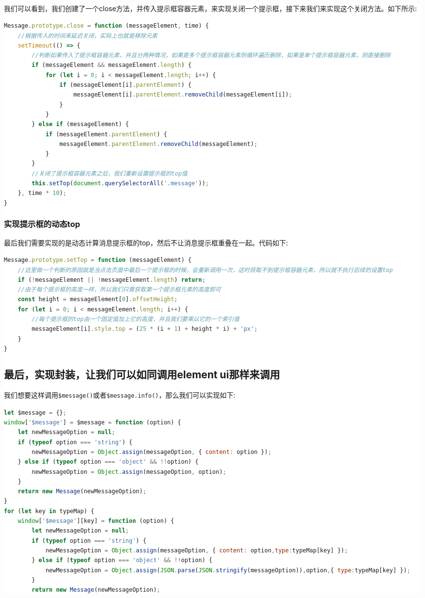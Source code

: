 我们可以看到，我们创建了一个close方法，并传入提示框容器元素，来实现关闭一个提示框，接下来我们来实现这个关闭方法。如下所示:

```js
Message.prototype.close = function (messageElement, time) {
    //根据传入的时间来延迟关闭，实际上也就是移除元素
    setTimeout(() => {
        //判断如果传入了提示框容器元素，并且分两种情况，如果是多个提示框容器元素则循环遍历删除，如果是单个提示框容器元素，则直接删除
        if (messageElement && messageElement.length) {
            for (let i = 0; i < messageElement.length; i++) {
                if (messageElement[i].parentElement) {
                    messageElement[i].parentElement.removeChild(messageElement[i]);
                }
            }
        } else if (messageElement) {
            if (messageElement.parentElement) {
                messageElement.parentElement.removeChild(messageElement);
            }
        }
        //关闭了提示框容器元素之后，我们重新设置提示框的top值
        this.setTop(document.querySelectorAll('.message'));
    }, time * 10);
}
```

### 实现提示框的动态top

最后我们需要实现的是动态计算消息提示框的top，然后不让消息提示框重叠在一起。代码如下:

```js
Message.prototype.setTop = function (messageElement) {
    //这里做一个判断的原因就是当点击页面中最后一个提示框的时候，会重新调用一次，这时获取不到提示框容器元素，所以就不执行后续的设置top
    if (!messageElement || !messageElement.length) return;
    //由于每个提示框的高度一样，所以我们只需获取第一个提示框元素的高度即可
    const height = messageElement[0].offsetHeight;
    for (let i = 0; i < messageElement.length; i++) {
        //每个提示框的top由一个固定值加上它的高度，并且我们要乘以它的一个索引值
        messageElement[i].style.top = (25 * (i + 1) + height * i) + 'px';
    }
}
```

## 最后，实现封装，让我们可以如同调用element ui那样来调用

我们想要这样调用`$message()`或者`$message.info()`，那么我们可以实现如下:

```js
let $message = {};
window['$message'] = $message = function (option) {
    let newMessageOption = null;
    if (typeof option === 'string') {
        newMessageOption = Object.assign(messageOption, { content: option });
    } else if (typeof option === 'object' && !!option) {
        newMessageOption = Object.assign(messageOption, option);
    }
    return new Message(newMessageOption);
}
for (let key in typeMap) {
    window['$message'][key] = function (option) {
        let newMessageOption = null;
        if (typeof option === 'string') {
            newMessageOption = Object.assign(messageOption, { content: option,type:typeMap[key] });
        } else if (typeof option === 'object' && !!option) {
            newMessageOption = Object.assign(JSON.parse(JSON.stringify(messageOption)),option,{ type:typeMap[key] });
        }
        return new Message(newMessageOption);
```